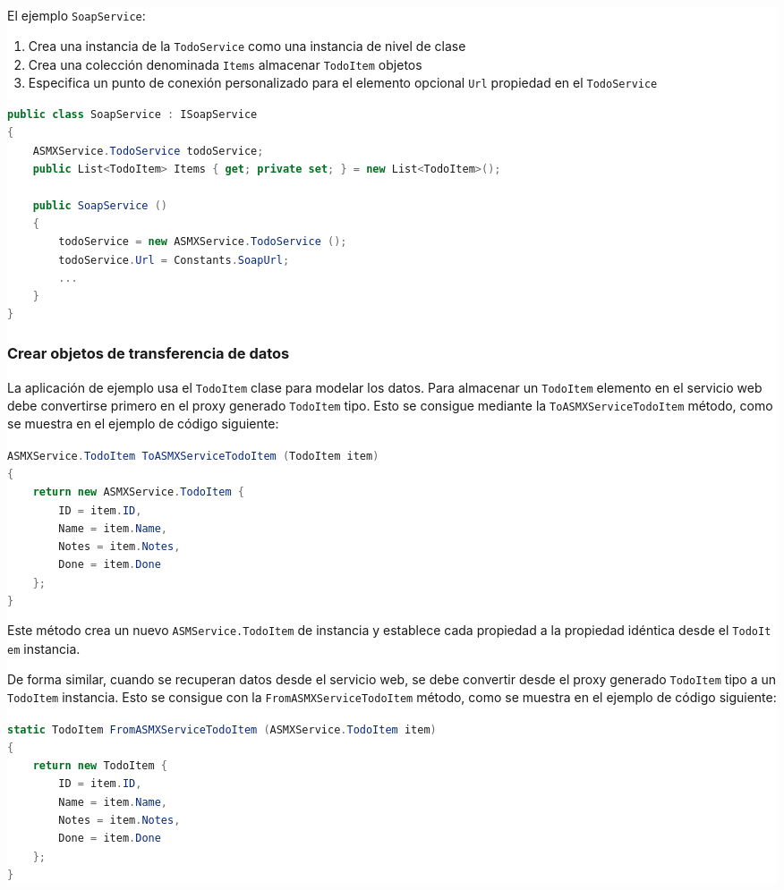 El ejemplo `SoapService`:

1. Crea una instancia de la `TodoService` como una instancia de nivel de clase
1. Crea una colección denominada `Items` almacenar `TodoItem` objetos
1. Especifica un punto de conexión personalizado para el elemento opcional `Url` propiedad en el `TodoService`

```csharp
public class SoapService : ISoapService
{
    ASMXService.TodoService todoService;
    public List<TodoItem> Items { get; private set; } = new List<TodoItem>();

    public SoapService ()
    {
        todoService = new ASMXService.TodoService ();
        todoService.Url = Constants.SoapUrl;
        ...
    }
}
```

### <a name="create-data-transfer-objects"></a>Crear objetos de transferencia de datos

La aplicación de ejemplo usa el `TodoItem` clase para modelar los datos. Para almacenar un `TodoItem` elemento en el servicio web debe convertirse primero en el proxy generado `TodoItem` tipo. Esto se consigue mediante la `ToASMXServiceTodoItem` método, como se muestra en el ejemplo de código siguiente:

```csharp
ASMXService.TodoItem ToASMXServiceTodoItem (TodoItem item)
{
    return new ASMXService.TodoItem {
        ID = item.ID,
        Name = item.Name,
        Notes = item.Notes,
        Done = item.Done
    };
}
```

Este método crea un nuevo `ASMService.TodoItem` de instancia y establece cada propiedad a la propiedad idéntica desde el `TodoItem` instancia.

De forma similar, cuando se recuperan datos desde el servicio web, se debe convertir desde el proxy generado `TodoItem` tipo a un `TodoItem` instancia. Esto se consigue con la `FromASMXServiceTodoItem` método, como se muestra en el ejemplo de código siguiente:

```csharp
static TodoItem FromASMXServiceTodoItem (ASMXService.TodoItem item)
{
    return new TodoItem {
        ID = item.ID,
        Name = item.Name,
        Notes = item.Notes,
        Done = item.Done
    };
}
```
